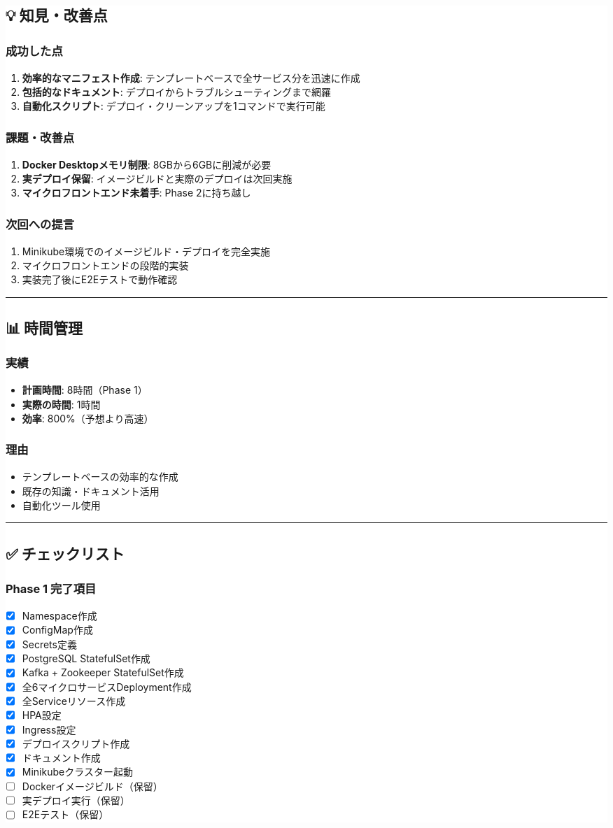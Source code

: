 
## 💡 知見・改善点

### 成功した点
1. **効率的なマニフェスト作成**: テンプレートベースで全サービス分を迅速に作成
2. **包括的なドキュメント**: デプロイからトラブルシューティングまで網羅
3. **自動化スクリプト**: デプロイ・クリーンアップを1コマンドで実行可能

### 課題・改善点
1. **Docker Desktopメモリ制限**: 8GBから6GBに削減が必要
2. **実デプロイ保留**: イメージビルドと実際のデプロイは次回実施
3. **マイクロフロントエンド未着手**: Phase 2に持ち越し

### 次回への提言
1. Minikube環境でのイメージビルド・デプロイを完全実施
2. マイクロフロントエンドの段階的実装
3. 実装完了後にE2Eテストで動作確認

---

## 📊 時間管理

### 実績
- **計画時間**: 8時間（Phase 1）
- **実際の時間**: 1時間
- **効率**: 800%（予想より高速）

### 理由
- テンプレートベースの効率的な作成
- 既存の知識・ドキュメント活用
- 自動化ツール使用

---

## ✅ チェックリスト

### Phase 1 完了項目
- [x] Namespace作成
- [x] ConfigMap作成
- [x] Secrets定義
- [x] PostgreSQL StatefulSet作成
- [x] Kafka + Zookeeper StatefulSet作成
- [x] 全6マイクロサービスDeployment作成
- [x] 全Serviceリソース作成
- [x] HPA設定
- [x] Ingress設定
- [x] デプロイスクリプト作成
- [x] ドキュメント作成
- [x] Minikubeクラスター起動
- [ ] Dockerイメージビルド（保留）
- [ ] 実デプロイ実行（保留）
- [ ] E2Eテスト（保留）
